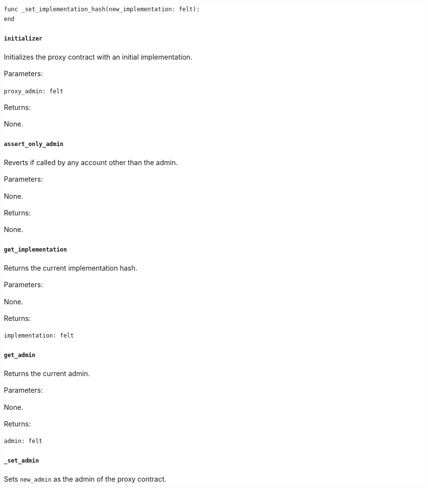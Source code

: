 ```cairo
func _set_implementation_hash(new_implementation: felt):
end
```

#### `initializer`

Initializes the proxy contract with an initial implementation.

Parameters:

```cairo
proxy_admin: felt
```

Returns:

None.

#### `assert_only_admin`

Reverts if called by any account other than the admin.

Parameters:

None.

Returns:

None.

#### `get_implementation`

Returns the current implementation hash.

Parameters:

None.

Returns:

```cairo
implementation: felt
```

#### `get_admin`

Returns the current admin.

Parameters:

None.

Returns:

```cairo
admin: felt
```

#### `_set_admin`

Sets `new_admin` as the admin of the proxy contract.
